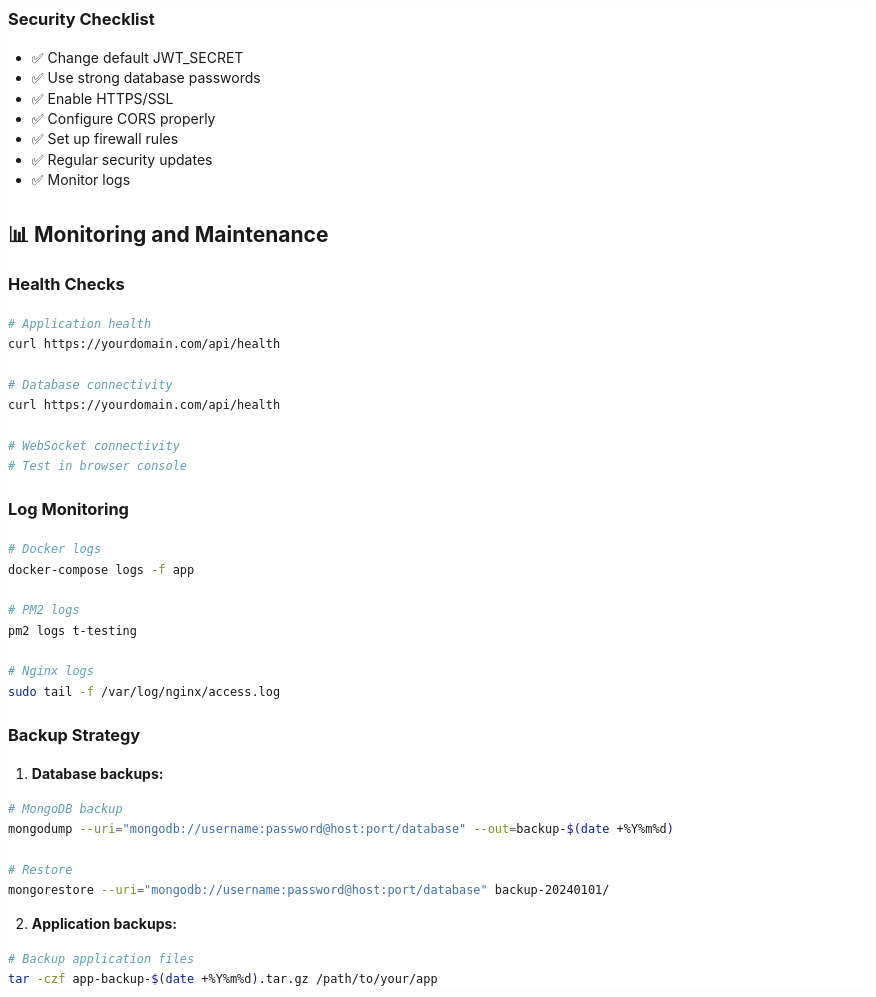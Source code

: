 ### Security Checklist

- ✅ Change default JWT_SECRET
- ✅ Use strong database passwords
- ✅ Enable HTTPS/SSL
- ✅ Configure CORS properly
- ✅ Set up firewall rules
- ✅ Regular security updates
- ✅ Monitor logs

## 📊 Monitoring and Maintenance

### Health Checks

```bash
# Application health
curl https://yourdomain.com/api/health

# Database connectivity
curl https://yourdomain.com/api/health

# WebSocket connectivity
# Test in browser console
```

### Log Monitoring

```bash
# Docker logs
docker-compose logs -f app

# PM2 logs
pm2 logs t-testing

# Nginx logs
sudo tail -f /var/log/nginx/access.log
```

### Backup Strategy

1. **Database backups:**

```bash
# MongoDB backup
mongodump --uri="mongodb://username:password@host:port/database" --out=backup-$(date +%Y%m%d)

# Restore
mongorestore --uri="mongodb://username:password@host:port/database" backup-20240101/
```

2. **Application backups:**

```bash
# Backup application files
tar -czf app-backup-$(date +%Y%m%d).tar.gz /path/to/your/app
```
